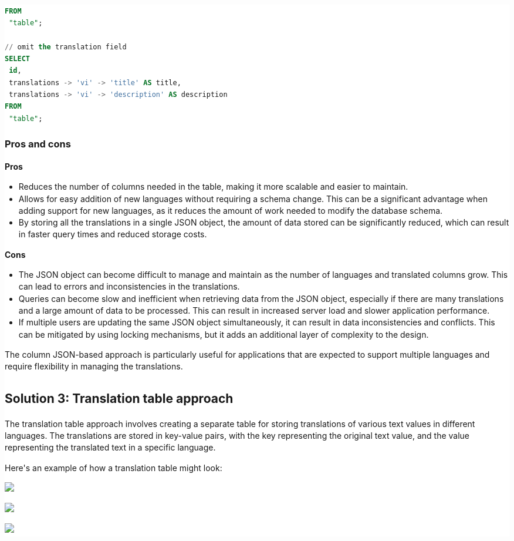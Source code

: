 ```sql
FROM
 "table";

// omit the translation field
SELECT
 id,
 translations -> 'vi' -> 'title' AS title,
 translations -> 'vi' -> 'description' AS description
FROM
 "table";
```

### Pros and cons

**Pros**

- Reduces the number of columns needed in the table, making it more scalable and easier to maintain.
- Allows for easy addition of new languages without requiring a schema change. This can be a significant advantage when adding support for new languages, as it reduces the amount of work needed to modify the database schema.
- By storing all the translations in a single JSON object, the amount of data stored can be significantly reduced, which can result in faster query times and reduced storage costs.

**Cons**

- The JSON object can become difficult to manage and maintain as the number of languages and translated columns grow. This can lead to errors and inconsistencies in the translations.
- Queries can become slow and inefficient when retrieving data from the JSON object, especially if there are many translations and a large amount of data to be processed. This can result in increased server load and slower application performance.
- If multiple users are updating the same JSON object simultaneously, it can result in data inconsistencies and conflicts. This can be mitigated by using locking mechanisms, but it adds an additional layer of complexity to the design.

The column JSON-based approach is particularly useful for applications that are expected to support multiple languages and require flexibility in managing the translations.

## Solution 3: Translation table approach

The translation table approach involves creating a separate table for storing translations of various text values in different languages. The translations are stored in key-value pairs, with the key representing the original text value, and the value representing the translated text in a specific language.

Here's an example of how a translation table might look:

![](assets/database-designs-for-multilingual-apps_5a3973c10e77842fa50e038b4c9755b8_md5.webp)

![](assets/database-designs-for-multilingual-apps_04501b291da585ce90758a6b363be5e9_md5.webp)

![](assets/database-designs-for-multilingual-apps_6b6695453f90a53f40ccc71a42275e36_md5.webp)
